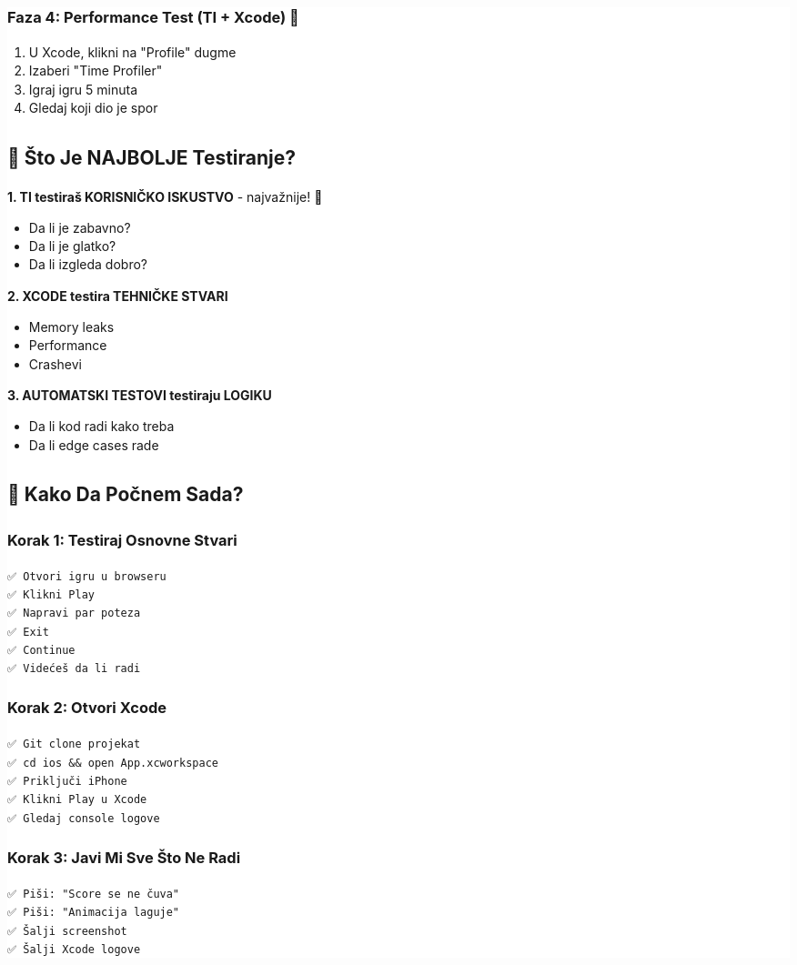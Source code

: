 ### Faza 4: Performance Test (TI + Xcode) 🚧
1. U Xcode, klikni na "Profile" dugme
2. Izaberi "Time Profiler"
3. Igraj igru 5 minuta
4. Gledaj koji dio je spor

## 🎯 Što Je NAJBOLJE Testiranje?

**1. TI testiraš KORISNIČKO ISKUSTVO** - najvažnije! 👑
- Da li je zabavno?
- Da li je glatko?
- Da li izgleda dobro?

**2. XCODE testira TEHNIČKE STVARI** 
- Memory leaks
- Performance
- Crashevi

**3. AUTOMATSKI TESTOVI testiraju LOGIKU**
- Da li kod radi kako treba
- Da li edge cases rade

## 🚀 Kako Da Počnem Sada?

### Korak 1: Testiraj Osnovne Stvari
```
✅ Otvori igru u browseru
✅ Klikni Play
✅ Napravi par poteza
✅ Exit
✅ Continue
✅ Videćeš da li radi
```

### Korak 2: Otvori Xcode
```
✅ Git clone projekat
✅ cd ios && open App.xcworkspace
✅ Priključi iPhone
✅ Klikni Play u Xcode
✅ Gledaj console logove
```

### Korak 3: Javi Mi Sve Što Ne Radi
```
✅ Piši: "Score se ne čuva"
✅ Piši: "Animacija laguje"
✅ Šalji screenshot
✅ Šalji Xcode logove
```
